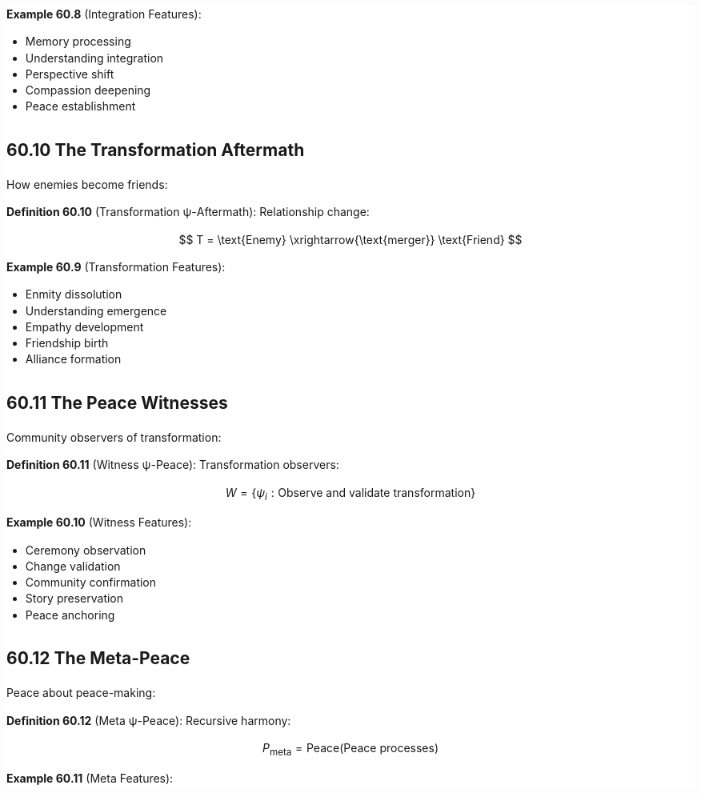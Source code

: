 **Example 60.8** (Integration Features):

- Memory processing
- Understanding integration
- Perspective shift
- Compassion deepening
- Peace establishment

## 60.10 The Transformation Aftermath

How enemies become friends:

**Definition 60.10** (Transformation ψ-Aftermath): Relationship change:

$$
T = \text{Enemy} \xrightarrow{\text{merger}} \text{Friend}
$$

**Example 60.9** (Transformation Features):

- Enmity dissolution
- Understanding emergence
- Empathy development
- Friendship birth
- Alliance formation

## 60.11 The Peace Witnesses

Community observers of transformation:

**Definition 60.11** (Witness ψ-Peace): Transformation observers:

$$
W = \{\psi_i: \text{Observe and validate transformation}\}
$$

**Example 60.10** (Witness Features):

- Ceremony observation
- Change validation
- Community confirmation
- Story preservation
- Peace anchoring

## 60.12 The Meta-Peace

Peace about peace-making:

**Definition 60.12** (Meta ψ-Peace): Recursive harmony:

$$
P_{\text{meta}} = \text{Peace}(\text{Peace processes})
$$

**Example 60.11** (Meta Features):
